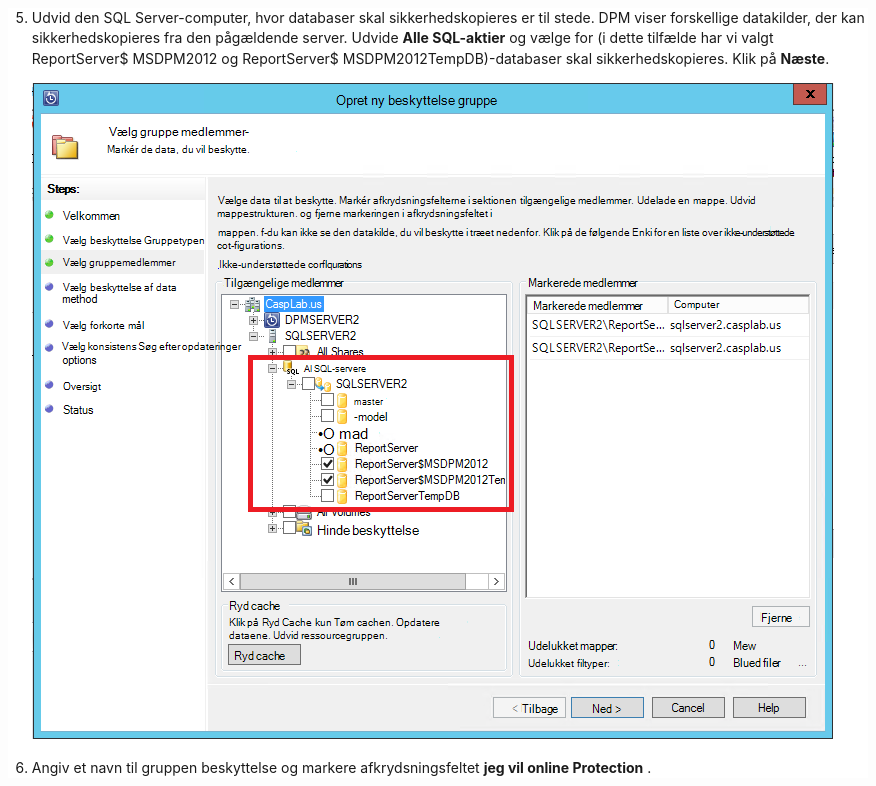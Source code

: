 5. Udvid den SQL Server-computer, hvor databaser skal sikkerhedskopieres er til stede. DPM viser forskellige datakilder, der kan sikkerhedskopieres fra den pågældende server. Udvide **Alle SQL-aktier** og vælge for (i dette tilfælde har vi valgt ReportServer$ MSDPM2012 og ReportServer$ MSDPM2012TempDB)-databaser skal sikkerhedskopieres. Klik på **Næste**.

    ![Vælg SQL DB](./media/backup-azure-backup-sql/pg-databases.png)

6. Angiv et navn til gruppen beskyttelse og markere afkrydsningsfeltet **jeg vil online Protection** .

